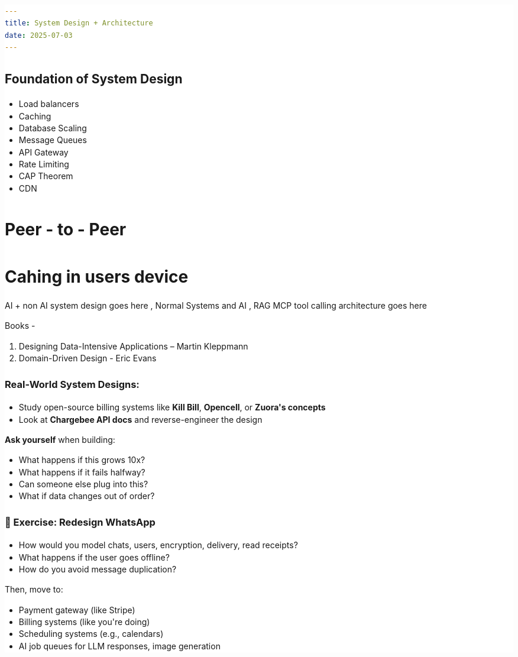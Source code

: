 ```yaml
---
title: System Design + Architecture
date: 2025-07-03
---
```


## Foundation of System Design

- Load balancers
- Caching
- Database Scaling
- Message Queues
- API Gateway
- Rate Limiting
- CAP Theorem
- CDN

# Peer - to - Peer

# Cahing in users device

AI + non AI system design goes here , Normal Systems and AI , RAG MCP tool calling architecture goes here

Books -

1. Designing Data-Intensive Applications – Martin Kleppmann
2. Domain-Driven Design - Eric Evans

### Real-World System Designs:

- Study open-source billing systems like **Kill Bill**, **Opencell**, or **Zuora's concepts**
- Look at **Chargebee API docs** and reverse-engineer the design

**Ask yourself** when building:

- What happens if this grows 10x?
- What happens if it fails halfway?
- Can someone else plug into this?
- What if data changes out of order?

### 📘 Exercise: Redesign WhatsApp

- How would you model chats, users, encryption, delivery, read receipts?
- What happens if the user goes offline?
- How do you avoid message duplication?

Then, move to:

- Payment gateway (like Stripe)
- Billing systems (like you're doing)
- Scheduling systems (e.g., calendars)
- AI job queues for LLM responses, image generation
